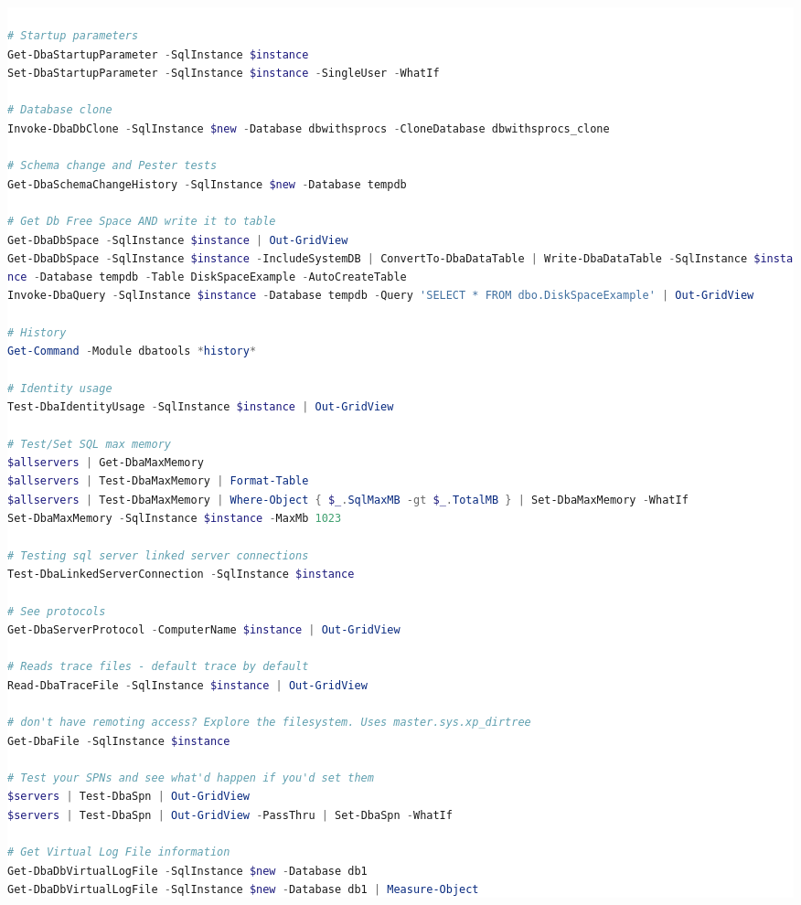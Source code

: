 ```powershell

# Startup parameters
Get-DbaStartupParameter -SqlInstance $instance
Set-DbaStartupParameter -SqlInstance $instance -SingleUser -WhatIf

# Database clone
Invoke-DbaDbClone -SqlInstance $new -Database dbwithsprocs -CloneDatabase dbwithsprocs_clone

# Schema change and Pester tests
Get-DbaSchemaChangeHistory -SqlInstance $new -Database tempdb

# Get Db Free Space AND write it to table
Get-DbaDbSpace -SqlInstance $instance | Out-GridView
Get-DbaDbSpace -SqlInstance $instance -IncludeSystemDB | ConvertTo-DbaDataTable | Write-DbaDataTable -SqlInstance $instance -Database tempdb -Table DiskSpaceExample -AutoCreateTable
Invoke-DbaQuery -SqlInstance $instance -Database tempdb -Query 'SELECT * FROM dbo.DiskSpaceExample' | Out-GridView

# History
Get-Command -Module dbatools *history*

# Identity usage
Test-DbaIdentityUsage -SqlInstance $instance | Out-GridView

# Test/Set SQL max memory
$allservers | Get-DbaMaxMemory
$allservers | Test-DbaMaxMemory | Format-Table
$allservers | Test-DbaMaxMemory | Where-Object { $_.SqlMaxMB -gt $_.TotalMB } | Set-DbaMaxMemory -WhatIf
Set-DbaMaxMemory -SqlInstance $instance -MaxMb 1023

# Testing sql server linked server connections
Test-DbaLinkedServerConnection -SqlInstance $instance

# See protocols
Get-DbaServerProtocol -ComputerName $instance | Out-GridView

# Reads trace files - default trace by default
Read-DbaTraceFile -SqlInstance $instance | Out-GridView

# don't have remoting access? Explore the filesystem. Uses master.sys.xp_dirtree
Get-DbaFile -SqlInstance $instance

# Test your SPNs and see what'd happen if you'd set them
$servers | Test-DbaSpn | Out-GridView
$servers | Test-DbaSpn | Out-GridView -PassThru | Set-DbaSpn -WhatIf

# Get Virtual Log File information
Get-DbaDbVirtualLogFile -SqlInstance $new -Database db1
Get-DbaDbVirtualLogFile -SqlInstance $new -Database db1 | Measure-Object
```
